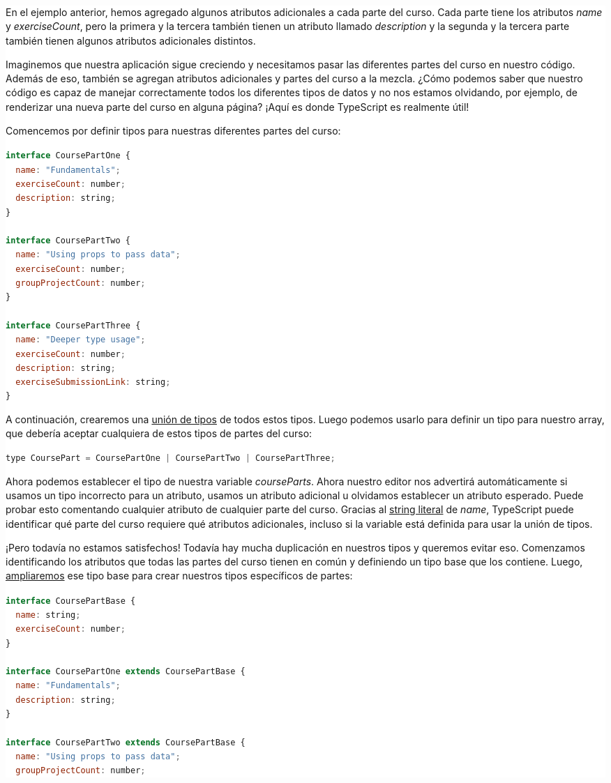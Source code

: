 En el ejemplo anterior, hemos agregado algunos atributos adicionales a cada parte del curso. Cada parte tiene los atributos <i>name</i> y <i>exerciseCount</i>, pero la primera y la tercera también tienen un atributo llamado <i>description</i> y la segunda y la tercera parte también tienen algunos atributos adicionales distintos.

Imaginemos que nuestra aplicación sigue creciendo y necesitamos pasar las diferentes partes del curso en nuestro código. Además de eso, también se agregan atributos adicionales y partes del curso a la mezcla. ¿Cómo podemos saber que nuestro código es capaz de manejar correctamente todos los diferentes tipos de datos y no nos estamos olvidando, por ejemplo, de renderizar una nueva parte del curso en alguna página? ¡Aquí es donde TypeScript es realmente útil!

Comencemos por definir tipos para nuestras diferentes partes del curso:

```js
interface CoursePartOne {
  name: "Fundamentals";
  exerciseCount: number;
  description: string;
}

interface CoursePartTwo {
  name: "Using props to pass data";
  exerciseCount: number;
  groupProjectCount: number;
}

interface CoursePartThree {
  name: "Deeper type usage";
  exerciseCount: number;
  description: string;
  exerciseSubmissionLink: string;
}
```

A continuación, crearemos una [unión de tipos](https://www.typescriptlang.org/docs/handbook/2/everyday-types.html#union-types) de todos estos tipos. Luego podemos usarlo para definir un tipo para nuestro array, que debería aceptar cualquiera de estos tipos de partes del curso:

```js
type CoursePart = CoursePartOne | CoursePartTwo | CoursePartThree;
```

Ahora podemos establecer el tipo de nuestra variable <i>courseParts</i>. Ahora nuestro editor nos advertirá automáticamente si usamos un tipo incorrecto para un atributo, usamos un atributo adicional u olvidamos establecer un atributo esperado. Puede probar esto comentando cualquier atributo de cualquier parte del curso. Gracias al [string literal](https://www.typescriptlang.org/docs/handbook/2/everyday-types.html#literal-types) de <i>name</i>, TypeScript puede identificar qué parte del curso requiere qué atributos adicionales, incluso si la variable está definida para usar la unión de tipos.

¡Pero todavía no estamos satisfechos! Todavía hay mucha duplicación en nuestros tipos y queremos evitar eso. Comenzamos identificando los atributos que todas las partes del curso tienen en común y definiendo un tipo base que los contiene. Luego, [ampliaremos](https://www.typescriptlang.org/docs/handbook/2/objects.html#extending-types) ese tipo base para crear nuestros tipos específicos de partes:

```js
interface CoursePartBase {
  name: string;
  exerciseCount: number;
}

interface CoursePartOne extends CoursePartBase {
  name: "Fundamentals";
  description: string;
}

interface CoursePartTwo extends CoursePartBase {
  name: "Using props to pass data";
  groupProjectCount: number;
```